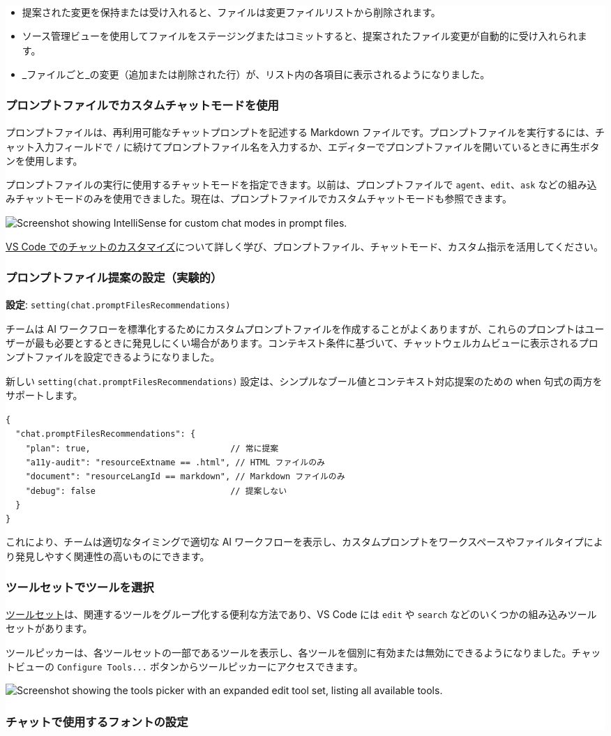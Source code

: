 * 提案された変更を保持または受け入れると、ファイルは変更ファイルリストから削除されます。

* ソース管理ビューを使用してファイルをステージングまたはコミットすると、提案されたファイル変更が自動的に受け入れられます。

* _ファイルごと_の変更（追加または削除された行）が、リスト内の各項目に表示されるようになりました。

<video src="images/1_104/changed-files-list.mp4" title="Video uncollapsing the changed files list and accepting file entries to remove them from the list." autoplay loop controls muted></video>

### プロンプトファイルでカスタムチャットモードを使用

プロンプトファイルは、再利用可能なチャットプロンプトを記述する Markdown ファイルです。プロンプトファイルを実行するには、チャット入力フィールドで `/` に続けてプロンプトファイル名を入力するか、エディターでプロンプトファイルを開いているときに再生ボタンを使用します。

プロンプトファイルの実行に使用するチャットモードを指定できます。以前は、プロンプトファイルで `agent`、`edit`、`ask` などの組み込みチャットモードのみを使用できました。現在は、プロンプトファイルでカスタムチャットモードも参照できます。

![Screenshot showing IntelliSense for custom chat modes in prompt files.](images/1_104/custom_modes_in_prompt_files.png)

[VS Code でのチャットのカスタマイズ](https://code.visualstudio.com/docs/copilot/customization/overview)について詳しく学び、プロンプトファイル、チャットモード、カスタム指示を活用してください。

### プロンプトファイル提案の設定（実験的）

**設定**: `setting(chat.promptFilesRecommendations)`

チームは AI ワークフローを標準化するためにカスタムプロンプトファイルを作成することがよくありますが、これらのプロンプトはユーザーが最も必要とするときに発見しにくい場合があります。コンテキスト条件に基づいて、チャットウェルカムビューに表示されるプロンプトファイルを設定できるようになりました。

新しい `setting(chat.promptFilesRecommendations)` 設定は、シンプルなブール値とコンテキスト対応提案のための when 句式の両方をサポートします。

```jsonc
{
  "chat.promptFilesRecommendations": {
    "plan": true,                            // 常に提案
    "a11y-audit": "resourceExtname == .html", // HTML ファイルのみ
    "document": "resourceLangId == markdown", // Markdown ファイルのみ
    "debug": false                           // 提案しない
  }
}
```

これにより、チームは適切なタイミングで適切な AI ワークフローを表示し、カスタムプロンプトをワークスペースやファイルタイプにより発見しやすく関連性の高いものにできます。

### ツールセットでツールを選択

[ツールセット](https://code.visualstudio.com/docs/copilot/chat/chat-agent-mode#_define-tool-sets)は、関連するツールをグループ化する便利な方法であり、VS Code には `edit` や `search` などのいくつかの組み込みツールセットがあります。

ツールピッカーは、各ツールセットの一部であるツールを表示し、各ツールを個別に有効または無効にできるようになりました。チャットビューの `Configure Tools...` ボタンからツールピッカーにアクセスできます。

![Screenshot showing the tools picker with an expanded edit tool set, listing all available tools.](images/1_104/tools_in_toolsets.png)

### チャットで使用するフォントの設定
